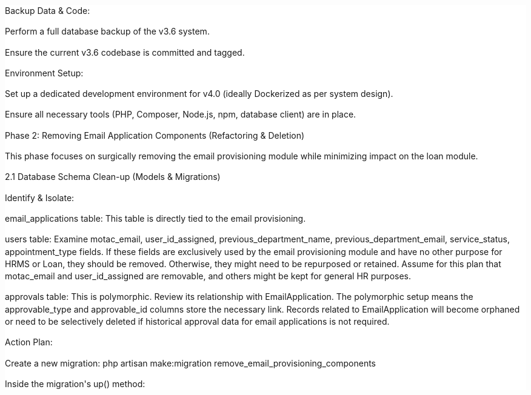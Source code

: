 

Backup Data & Code:



Perform a full database backup of the v3.6 system.



Ensure the current v3.6 codebase is committed and tagged.



Environment Setup:



Set up a dedicated development environment for v4.0 (ideally Dockerized as per system design).



Ensure all necessary tools (PHP, Composer, Node.js, npm, database client) are in place.



Phase 2: Removing Email Application Components (Refactoring & Deletion)



This phase focuses on surgically removing the email provisioning module while minimizing impact on the loan module.



2.1 Database Schema Clean-up (Models & Migrations)



Identify & Isolate:



email_applications table: This table is directly tied to the email provisioning.



users table: Examine motac_email, user_id_assigned, previous_department_name, previous_department_email, service_status, appointment_type fields. If these fields are exclusively used by the email provisioning module and have no other purpose for HRMS or Loan, they should be removed. Otherwise, they might need to be repurposed or retained. Assume for this plan that motac_email and user_id_assigned are removable, and others might be kept for general HR purposes.



approvals table: This is polymorphic. Review its relationship with EmailApplication. The polymorphic setup means the approvable_type and approvable_id columns store the necessary link. Records related to EmailApplication will become orphaned or need to be selectively deleted if historical approval data for email applications is not required.



Action Plan:



Create a new migration: php artisan make:migration remove_email_provisioning_components



Inside the migration's up() method:

